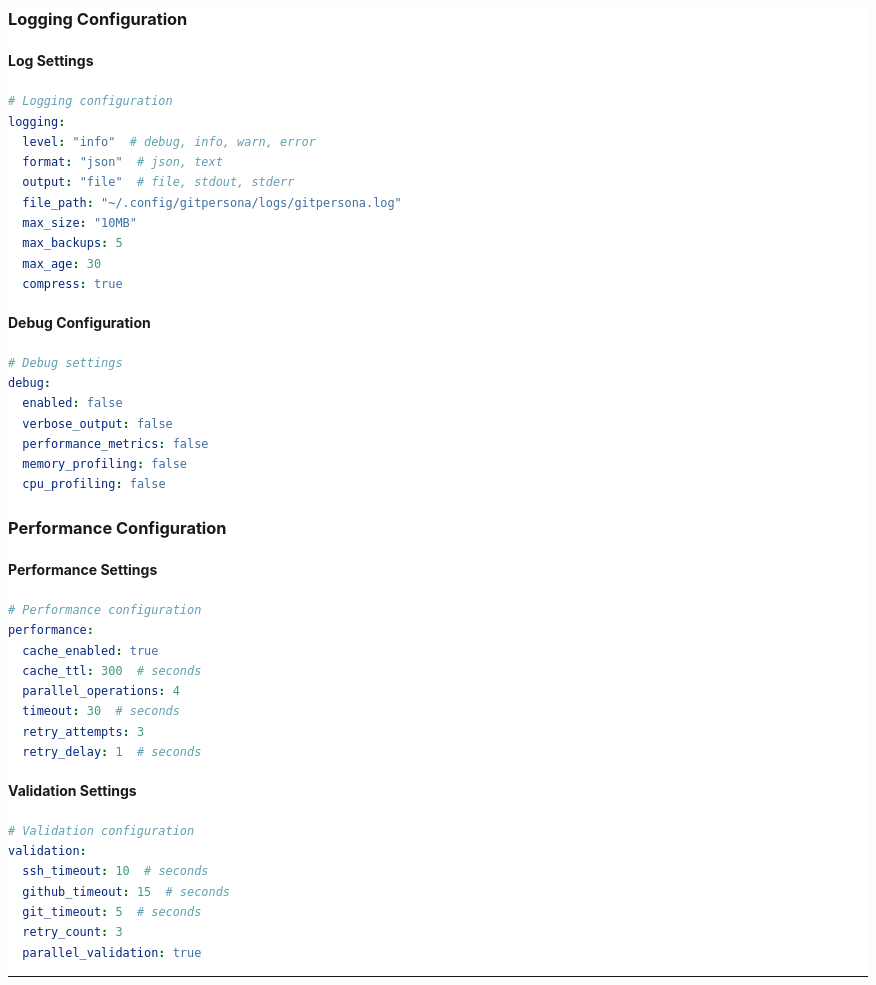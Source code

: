 ### **Logging Configuration**

#### **Log Settings**
```yaml
# Logging configuration
logging:
  level: "info"  # debug, info, warn, error
  format: "json"  # json, text
  output: "file"  # file, stdout, stderr
  file_path: "~/.config/gitpersona/logs/gitpersona.log"
  max_size: "10MB"
  max_backups: 5
  max_age: 30
  compress: true
```

#### **Debug Configuration**
```yaml
# Debug settings
debug:
  enabled: false
  verbose_output: false
  performance_metrics: false
  memory_profiling: false
  cpu_profiling: false
```

### **Performance Configuration**

#### **Performance Settings**
```yaml
# Performance configuration
performance:
  cache_enabled: true
  cache_ttl: 300  # seconds
  parallel_operations: 4
  timeout: 30  # seconds
  retry_attempts: 3
  retry_delay: 1  # seconds
```

#### **Validation Settings**
```yaml
# Validation configuration
validation:
  ssh_timeout: 10  # seconds
  github_timeout: 15  # seconds
  git_timeout: 5  # seconds
  retry_count: 3
  parallel_validation: true
```

---